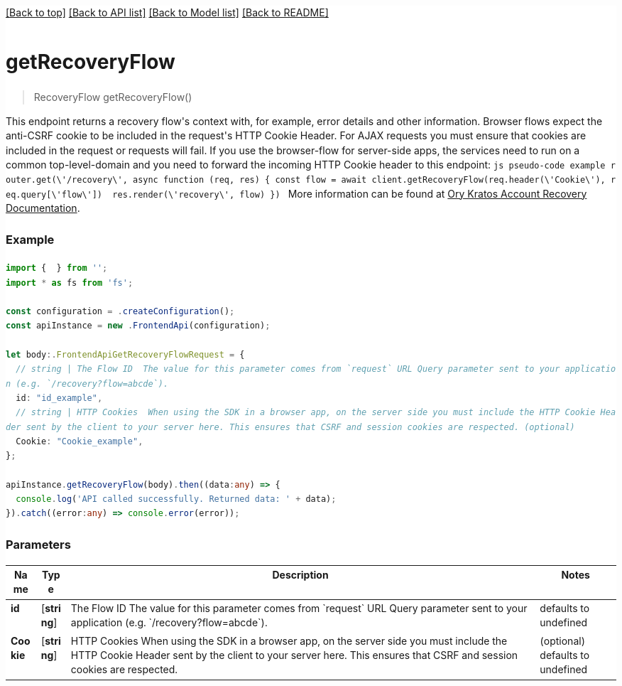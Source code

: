 [[Back to top]](#) [[Back to API list]](README.md#documentation-for-api-endpoints) [[Back to Model list]](README.md#documentation-for-models) [[Back to README]](README.md)

# **getRecoveryFlow**
> RecoveryFlow getRecoveryFlow()

This endpoint returns a recovery flow\'s context with, for example, error details and other information.  Browser flows expect the anti-CSRF cookie to be included in the request\'s HTTP Cookie Header. For AJAX requests you must ensure that cookies are included in the request or requests will fail.  If you use the browser-flow for server-side apps, the services need to run on a common top-level-domain and you need to forward the incoming HTTP Cookie header to this endpoint:  ```js pseudo-code example router.get(\'/recovery\', async function (req, res) { const flow = await client.getRecoveryFlow(req.header(\'Cookie\'), req.query[\'flow\'])  res.render(\'recovery\', flow) }) ```  More information can be found at [Ory Kratos Account Recovery Documentation](../self-service/flows/account-recovery).

### Example


```typescript
import {  } from '';
import * as fs from 'fs';

const configuration = .createConfiguration();
const apiInstance = new .FrontendApi(configuration);

let body:.FrontendApiGetRecoveryFlowRequest = {
  // string | The Flow ID  The value for this parameter comes from `request` URL Query parameter sent to your application (e.g. `/recovery?flow=abcde`).
  id: "id_example",
  // string | HTTP Cookies  When using the SDK in a browser app, on the server side you must include the HTTP Cookie Header sent by the client to your server here. This ensures that CSRF and session cookies are respected. (optional)
  Cookie: "Cookie_example",
};

apiInstance.getRecoveryFlow(body).then((data:any) => {
  console.log('API called successfully. Returned data: ' + data);
}).catch((error:any) => console.error(error));
```


### Parameters

Name | Type | Description  | Notes
------------- | ------------- | ------------- | -------------
 **id** | [**string**] | The Flow ID  The value for this parameter comes from &#x60;request&#x60; URL Query parameter sent to your application (e.g. &#x60;/recovery?flow&#x3D;abcde&#x60;). | defaults to undefined
 **Cookie** | [**string**] | HTTP Cookies  When using the SDK in a browser app, on the server side you must include the HTTP Cookie Header sent by the client to your server here. This ensures that CSRF and session cookies are respected. | (optional) defaults to undefined
